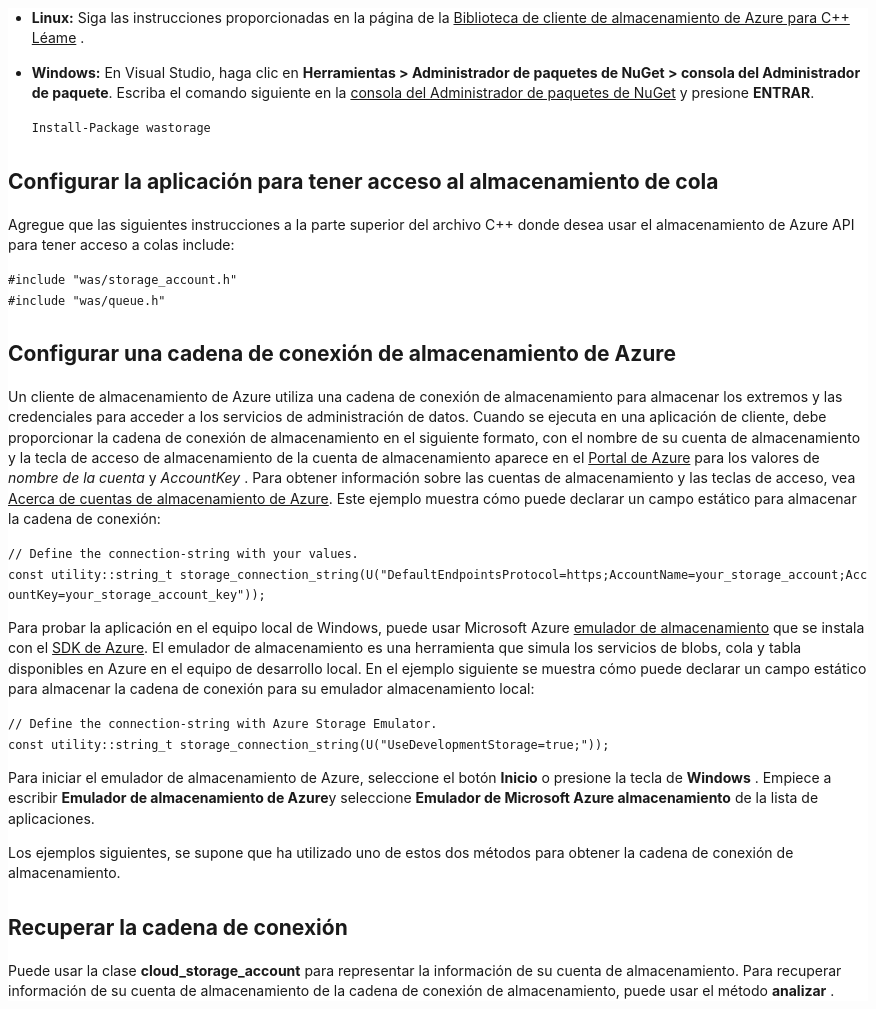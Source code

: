 -   **Linux:** Siga las instrucciones proporcionadas en la página de la [Biblioteca de cliente de almacenamiento de Azure para C++ Léame](https://github.com/Azure/azure-storage-cpp/blob/master/README.md) .
-   **Windows:** En Visual Studio, haga clic en **Herramientas > Administrador de paquetes de NuGet > consola del Administrador de paquete**. Escriba el comando siguiente en la [consola del Administrador de paquetes de NuGet](http://docs.nuget.org/docs/start-here/using-the-package-manager-console) y presione **ENTRAR**.

        Install-Package wastorage

## <a name="configure-your-application-to-access-queue-storage"></a>Configurar la aplicación para tener acceso al almacenamiento de cola
Agregue que las siguientes instrucciones a la parte superior del archivo C++ donde desea usar el almacenamiento de Azure API para tener acceso a colas include:  

    #include "was/storage_account.h"
    #include "was/queue.h"

## <a name="set-up-an-azure-storage-connection-string"></a>Configurar una cadena de conexión de almacenamiento de Azure

Un cliente de almacenamiento de Azure utiliza una cadena de conexión de almacenamiento para almacenar los extremos y las credenciales para acceder a los servicios de administración de datos. Cuando se ejecuta en una aplicación de cliente, debe proporcionar la cadena de conexión de almacenamiento en el siguiente formato, con el nombre de su cuenta de almacenamiento y la tecla de acceso de almacenamiento de la cuenta de almacenamiento aparece en el [Portal de Azure](https://portal.azure.com) para los valores de *nombre de la cuenta* y *AccountKey* . Para obtener información sobre las cuentas de almacenamiento y las teclas de acceso, vea [Acerca de cuentas de almacenamiento de Azure](storage-create-storage-account.md). Este ejemplo muestra cómo puede declarar un campo estático para almacenar la cadena de conexión:  

    // Define the connection-string with your values.
    const utility::string_t storage_connection_string(U("DefaultEndpointsProtocol=https;AccountName=your_storage_account;AccountKey=your_storage_account_key"));

Para probar la aplicación en el equipo local de Windows, puede usar Microsoft Azure [emulador de almacenamiento](storage-use-emulator.md) que se instala con el [SDK de Azure](https://azure.microsoft.com/downloads/). El emulador de almacenamiento es una herramienta que simula los servicios de blobs, cola y tabla disponibles en Azure en el equipo de desarrollo local. En el ejemplo siguiente se muestra cómo puede declarar un campo estático para almacenar la cadena de conexión para su emulador almacenamiento local:  

    // Define the connection-string with Azure Storage Emulator.
    const utility::string_t storage_connection_string(U("UseDevelopmentStorage=true;"));  

Para iniciar el emulador de almacenamiento de Azure, seleccione el botón **Inicio** o presione la tecla de **Windows** . Empiece a escribir **Emulador de almacenamiento de Azure**y seleccione **Emulador de Microsoft Azure almacenamiento** de la lista de aplicaciones.

Los ejemplos siguientes, se supone que ha utilizado uno de estos dos métodos para obtener la cadena de conexión de almacenamiento.

## <a name="retrieve-your-connection-string"></a>Recuperar la cadena de conexión
Puede usar la clase **cloud_storage_account** para representar la información de su cuenta de almacenamiento. Para recuperar información de su cuenta de almacenamiento de la cadena de conexión de almacenamiento, puede usar el método **analizar** .

